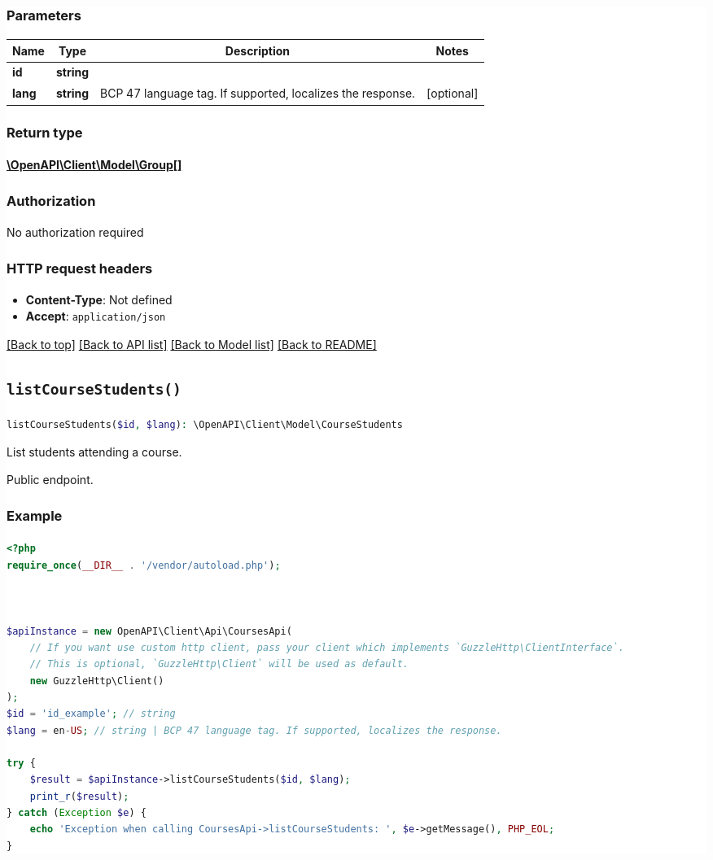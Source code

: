 ### Parameters

| Name | Type | Description  | Notes |
| ------------- | ------------- | ------------- | ------------- |
| **id** | **string**|  | |
| **lang** | **string**| BCP 47 language tag. If supported, localizes the response. | [optional] |

### Return type

[**\OpenAPI\Client\Model\Group[]**](../Model/Group.md)

### Authorization

No authorization required

### HTTP request headers

- **Content-Type**: Not defined
- **Accept**: `application/json`

[[Back to top]](#) [[Back to API list]](../../README.md#endpoints)
[[Back to Model list]](../../README.md#models)
[[Back to README]](../../README.md)

## `listCourseStudents()`

```php
listCourseStudents($id, $lang): \OpenAPI\Client\Model\CourseStudents
```

List students attending a course.

Public endpoint.

### Example

```php
<?php
require_once(__DIR__ . '/vendor/autoload.php');



$apiInstance = new OpenAPI\Client\Api\CoursesApi(
    // If you want use custom http client, pass your client which implements `GuzzleHttp\ClientInterface`.
    // This is optional, `GuzzleHttp\Client` will be used as default.
    new GuzzleHttp\Client()
);
$id = 'id_example'; // string
$lang = en-US; // string | BCP 47 language tag. If supported, localizes the response.

try {
    $result = $apiInstance->listCourseStudents($id, $lang);
    print_r($result);
} catch (Exception $e) {
    echo 'Exception when calling CoursesApi->listCourseStudents: ', $e->getMessage(), PHP_EOL;
}
```

